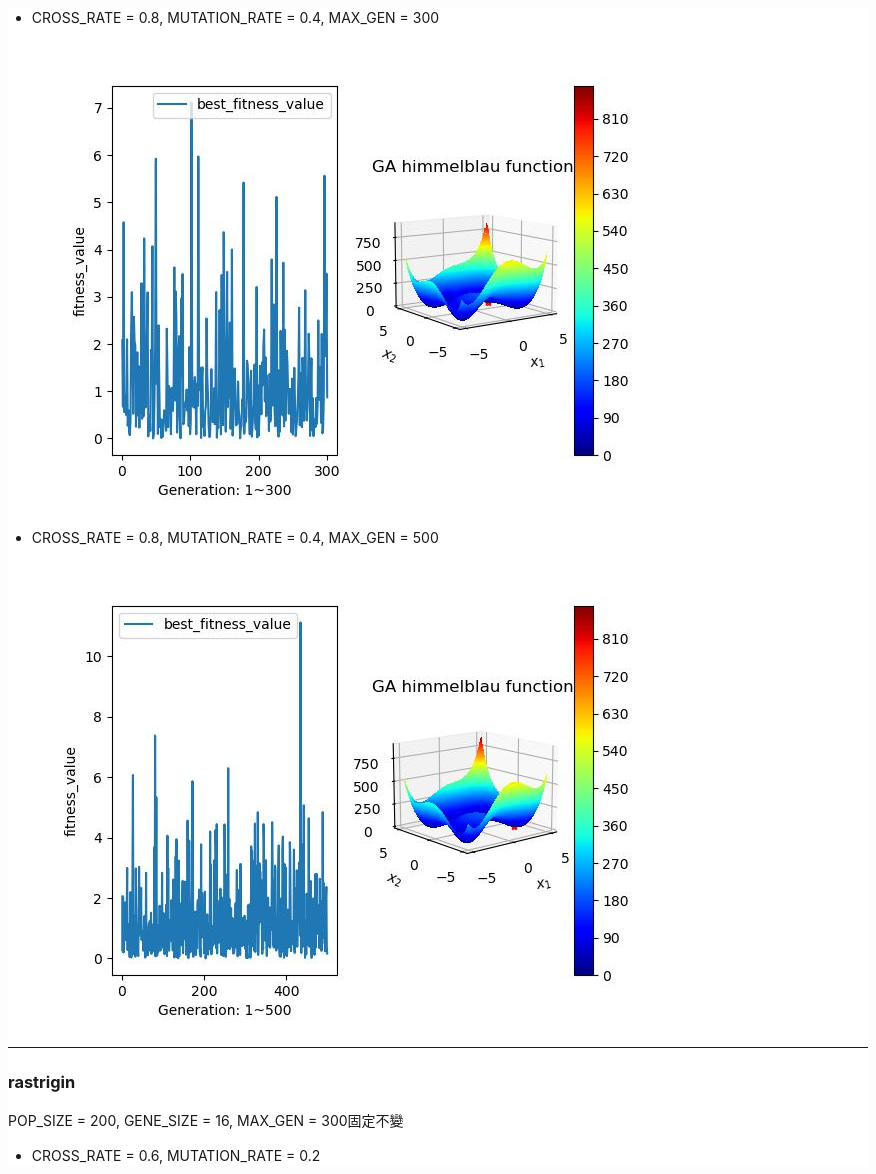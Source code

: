 - CROSS_RATE = 0.8,  MUTATION_RATE = 0.4, MAX_GEN = 300
![p200g16c0.8m0.4max300](./img/himmelblau/p200g16c0.8m0.4max300.jpg)

- CROSS_RATE = 0.8,  MUTATION_RATE = 0.4, MAX_GEN = 500
![p200g16c0.8m0.4max300](./img/himmelblau/p200g16c0.8m0.4max500.jpg)
---
### rastrigin
POP_SIZE = 200, GENE_SIZE = 16, MAX_GEN = 300固定不變
- CROSS_RATE = 0.6,  MUTATION_RATE = 0.2